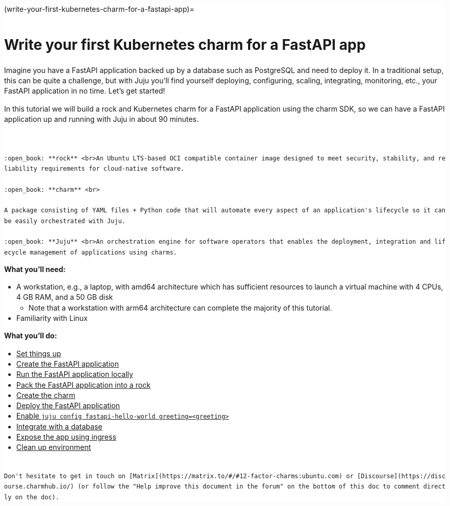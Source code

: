 (write-your-first-kubernetes-charm-for-a-fastapi-app)=
# Write your first Kubernetes charm for a FastAPI app

Imagine you have a FastAPI application backed up by a database such as PostgreSQL and need to deploy it. In a traditional setup, this can be quite a challenge, but with Juju you’ll find yourself deploying, configuring, scaling, integrating, monitoring, etc., your FastAPI application in no time. Let’s get started!

In this tutorial we will build a rock and Kubernetes charm for a FastAPI application using the charm SDK, so we can have a FastAPI application up and running with Juju in about 90 minutes.

```{note}


:open_book: **rock** <br>An Ubuntu LTS-based OCI compatible container image designed to meet security, stability, and reliability requirements for cloud-native software.

:open_book: **charm** <br>

A package consisting of YAML files + Python code that will automate every aspect of an application's lifecycle so it can be easily orchestrated with Juju.

:open_book: **Juju** <br>An orchestration engine for software operators that enables the deployment, integration and lifecycle management of applications using charms.

```

**What you’ll need:**

- A workstation, e.g., a laptop, with amd64 architecture which has sufficient resources to launch a virtual machine with 4 CPUs, 4 GB RAM, and a 50 GB disk
    - Note that a workstation with arm64 architecture can complete the majority of this tutorial.
- Familiarity with Linux

**What you’ll do:**

- [Set things up](#heading--set-things-up)
- [Create the FastAPI application](#heading--create-the-fastapi-application)
- [Run the FastAPI application locally](#heading--run-the-fastapi-application-locally)
- [Pack the FastAPI application into a rock](#heading--pack-the-fastapi-application-into-a-rock)
- [Create the charm](#heading--create-the-charm)
- [Deploy the FastAPI application](#heading--deploy-the-fastapi-application)
- [Enable `juju config fastapi-hello-world greeting=<greeting>`](#heading--enable-juju-config-fastapi-hello-world-greeting)
- [Integrate with a database](#heading--integrate-with-a-database)
- [Expose the app using ingress](#heading--expose-the-app-using-ingress)
- [Clean up environment](#heading--clean-up-environment)

```{note}

Don't hesitate to get in touch on [Matrix](https://matrix.to/#/#12-factor-charms:ubuntu.com) or [Discourse](https://discourse.charmhub.io/) (or follow the "Help improve this document in the forum" on the bottom of this doc to comment directly on the doc).

```
